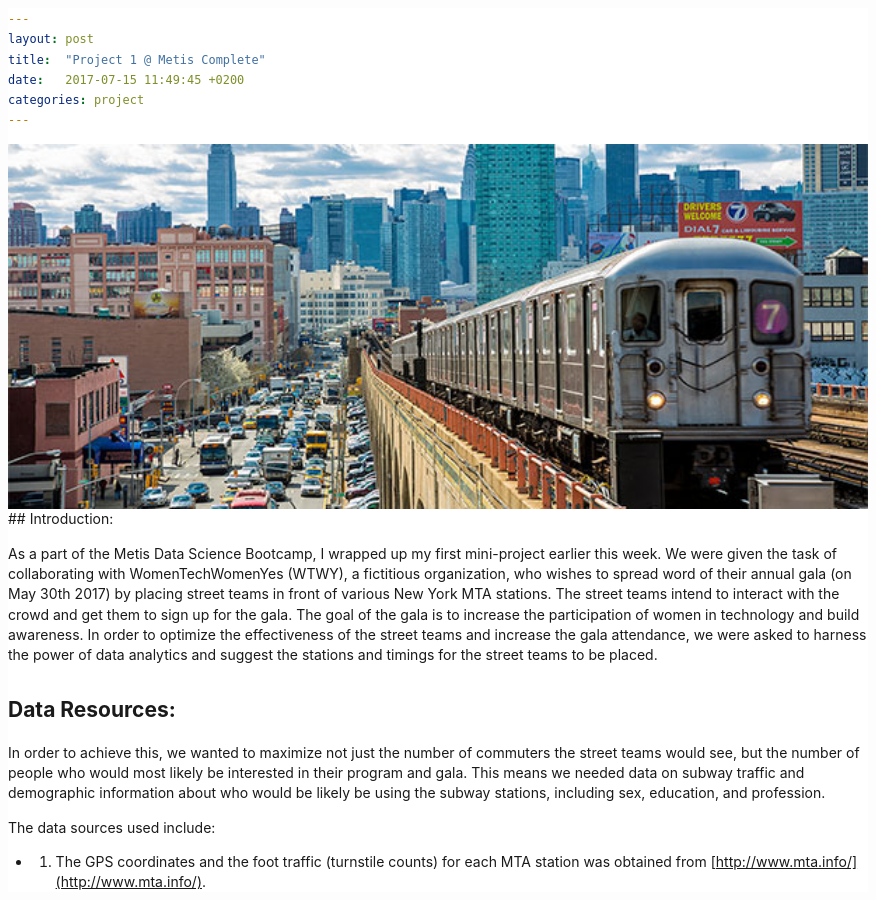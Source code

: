 ```yaml
---
layout: post
title:  "Project 1 @ Metis Complete"
date:   2017-07-15 11:49:45 +0200
categories: project
---
```

<style type="text/css">
	ul.a {
    list-style-type: circle;
}
</style>
<img src="/images/mta.jpg" width="100%" height="100%" align="middle">                                                                                                                  
## Introduction:

As a part of the Metis Data Science Bootcamp, I wrapped up my first mini-project earlier this week. We were given the task of collaborating with WomenTechWomenYes (WTWY), a fictitious organization, who wishes to spread word of their annual gala (on May 30th 2017) by placing street teams in front of various New York MTA stations. The street teams intend to interact with the crowd and get them to sign up for the gala. The goal of the gala is to increase the participation of women in technology and build awareness. In order to optimize the effectiveness of the street teams and increase the gala attendance, we were asked to harness the power of data analytics and suggest the stations and timings for the street teams to be placed.

## Data Resources:

In order to achieve this, we wanted to maximize not just the number of commuters the street teams would see, but the number of people who would most likely be interested in their program and gala. This means we needed data on subway traffic and demographic information about who would be likely be using the subway stations, including sex, education, and profession.


The data sources used include:

* 1) The GPS coordinates and the foot traffic (turnstile counts) for each MTA station was obtained from [http://www.mta.info/](http://www.mta.info/).
